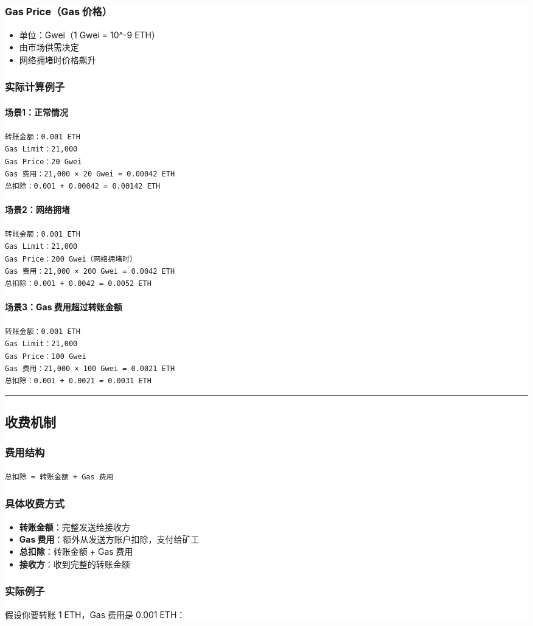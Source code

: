 ### Gas Price（Gas 价格）
- 单位：Gwei（1 Gwei = 10^-9 ETH）
- 由市场供需决定
- 网络拥堵时价格飙升

### 实际计算例子

#### 场景1：正常情况
```
转账金额：0.001 ETH
Gas Limit：21,000
Gas Price：20 Gwei
Gas 费用：21,000 × 20 Gwei = 0.00042 ETH
总扣除：0.001 + 0.00042 = 0.00142 ETH
```

#### 场景2：网络拥堵
```
转账金额：0.001 ETH
Gas Limit：21,000
Gas Price：200 Gwei（网络拥堵时）
Gas 费用：21,000 × 200 Gwei = 0.0042 ETH
总扣除：0.001 + 0.0042 = 0.0052 ETH
```

#### 场景3：Gas 费用超过转账金额
```
转账金额：0.001 ETH
Gas Limit：21,000
Gas Price：100 Gwei
Gas 费用：21,000 × 100 Gwei = 0.0021 ETH
总扣除：0.001 + 0.0021 = 0.0031 ETH
```

---

## 收费机制

### 费用结构
```
总扣除 = 转账金额 + Gas 费用
```

### 具体收费方式
- **转账金额**：完整发送给接收方
- **Gas 费用**：额外从发送方账户扣除，支付给矿工
- **总扣除**：转账金额 + Gas 费用
- **接收方**：收到完整的转账金额

### 实际例子
假设你要转账 1 ETH，Gas 费用是 0.001 ETH：
